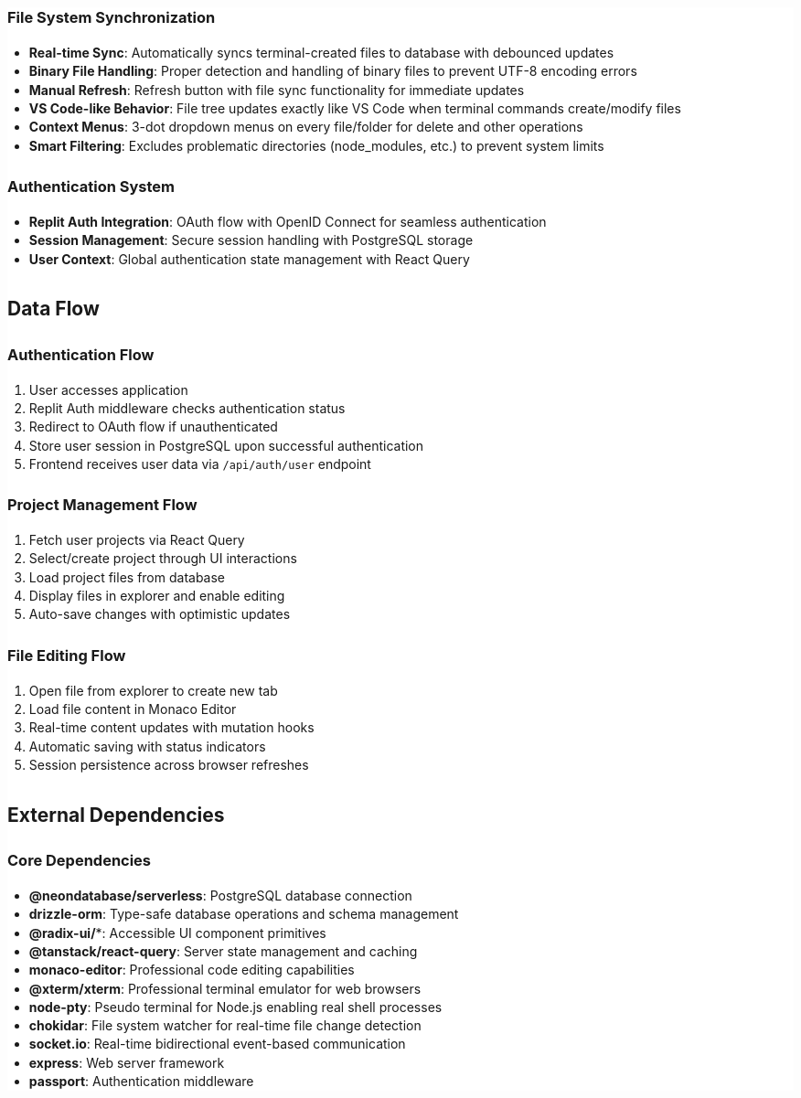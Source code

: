 ### File System Synchronization
- **Real-time Sync**: Automatically syncs terminal-created files to database with debounced updates
- **Binary File Handling**: Proper detection and handling of binary files to prevent UTF-8 encoding errors
- **Manual Refresh**: Refresh button with file sync functionality for immediate updates
- **VS Code-like Behavior**: File tree updates exactly like VS Code when terminal commands create/modify files
- **Context Menus**: 3-dot dropdown menus on every file/folder for delete and other operations
- **Smart Filtering**: Excludes problematic directories (node_modules, etc.) to prevent system limits

### Authentication System
- **Replit Auth Integration**: OAuth flow with OpenID Connect for seamless authentication
- **Session Management**: Secure session handling with PostgreSQL storage
- **User Context**: Global authentication state management with React Query

## Data Flow

### Authentication Flow
1. User accesses application
2. Replit Auth middleware checks authentication status
3. Redirect to OAuth flow if unauthenticated
4. Store user session in PostgreSQL upon successful authentication
5. Frontend receives user data via `/api/auth/user` endpoint

### Project Management Flow
1. Fetch user projects via React Query
2. Select/create project through UI interactions
3. Load project files from database
4. Display files in explorer and enable editing
5. Auto-save changes with optimistic updates

### File Editing Flow
1. Open file from explorer to create new tab
2. Load file content in Monaco Editor
3. Real-time content updates with mutation hooks
4. Automatic saving with status indicators
5. Session persistence across browser refreshes

## External Dependencies

### Core Dependencies
- **@neondatabase/serverless**: PostgreSQL database connection
- **drizzle-orm**: Type-safe database operations and schema management
- **@radix-ui/***: Accessible UI component primitives
- **@tanstack/react-query**: Server state management and caching
- **monaco-editor**: Professional code editing capabilities
- **@xterm/xterm**: Professional terminal emulator for web browsers
- **node-pty**: Pseudo terminal for Node.js enabling real shell processes
- **chokidar**: File system watcher for real-time file change detection
- **socket.io**: Real-time bidirectional event-based communication
- **express**: Web server framework
- **passport**: Authentication middleware
